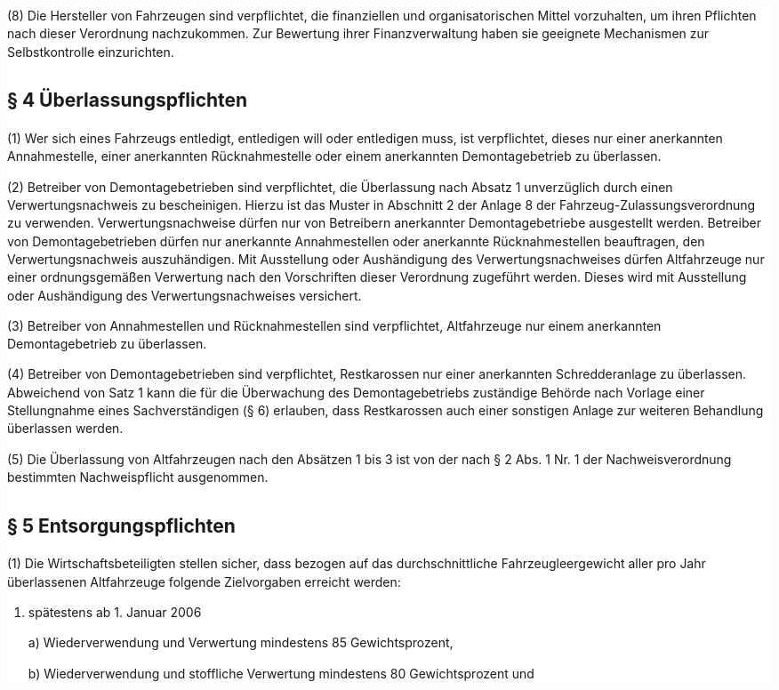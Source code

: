 (8) Die Hersteller von Fahrzeugen sind verpflichtet, die finanziellen
und organisatorischen Mittel vorzuhalten, um ihren Pflichten nach
dieser Verordnung nachzukommen. Zur Bewertung ihrer Finanzverwaltung
haben sie geeignete Mechanismen zur Selbstkontrolle einzurichten.


## § 4 Überlassungspflichten

(1) Wer sich eines Fahrzeugs entledigt, entledigen will oder
entledigen muss, ist verpflichtet, dieses nur einer anerkannten
Annahmestelle, einer anerkannten Rücknahmestelle oder einem
anerkannten Demontagebetrieb zu überlassen.

(2) Betreiber von Demontagebetrieben sind verpflichtet, die
Überlassung nach Absatz 1 unverzüglich durch einen Verwertungsnachweis
zu bescheinigen. Hierzu ist das Muster in Abschnitt 2 der Anlage 8 der
Fahrzeug-Zulassungsverordnung zu verwenden. Verwertungsnachweise
dürfen nur von Betreibern anerkannter Demontagebetriebe ausgestellt
werden. Betreiber von Demontagebetrieben dürfen nur anerkannte
Annahmestellen oder anerkannte Rücknahmestellen beauftragen, den
Verwertungsnachweis auszuhändigen. Mit Ausstellung oder Aushändigung
des Verwertungsnachweises dürfen Altfahrzeuge nur einer
ordnungsgemäßen Verwertung nach den Vorschriften dieser Verordnung
zugeführt werden. Dieses wird mit Ausstellung oder Aushändigung des
Verwertungsnachweises versichert.

(3) Betreiber von Annahmestellen und Rücknahmestellen sind
verpflichtet, Altfahrzeuge nur einem anerkannten Demontagebetrieb zu
überlassen.

(4) Betreiber von Demontagebetrieben sind verpflichtet, Restkarossen
nur einer anerkannten Schredderanlage zu überlassen. Abweichend von
Satz 1 kann die für die Überwachung des Demontagebetriebs zuständige
Behörde nach Vorlage einer Stellungnahme eines Sachverständigen (§ 6)
erlauben, dass Restkarossen auch einer sonstigen Anlage zur weiteren
Behandlung überlassen werden.

(5) Die Überlassung von Altfahrzeugen nach den Absätzen 1 bis 3 ist
von der nach § 2 Abs. 1 Nr. 1 der Nachweisverordnung bestimmten
Nachweispflicht ausgenommen.


## § 5 Entsorgungspflichten

(1) Die Wirtschaftsbeteiligten stellen sicher, dass bezogen auf das
durchschnittliche Fahrzeugleergewicht aller pro Jahr überlassenen
Altfahrzeuge folgende Zielvorgaben erreicht werden:

1.  spätestens ab 1. Januar 2006

    a)  Wiederverwendung und Verwertung mindestens 85 Gewichtsprozent,


    b)  Wiederverwendung und stoffliche Verwertung mindestens 80
        Gewichtsprozent und
